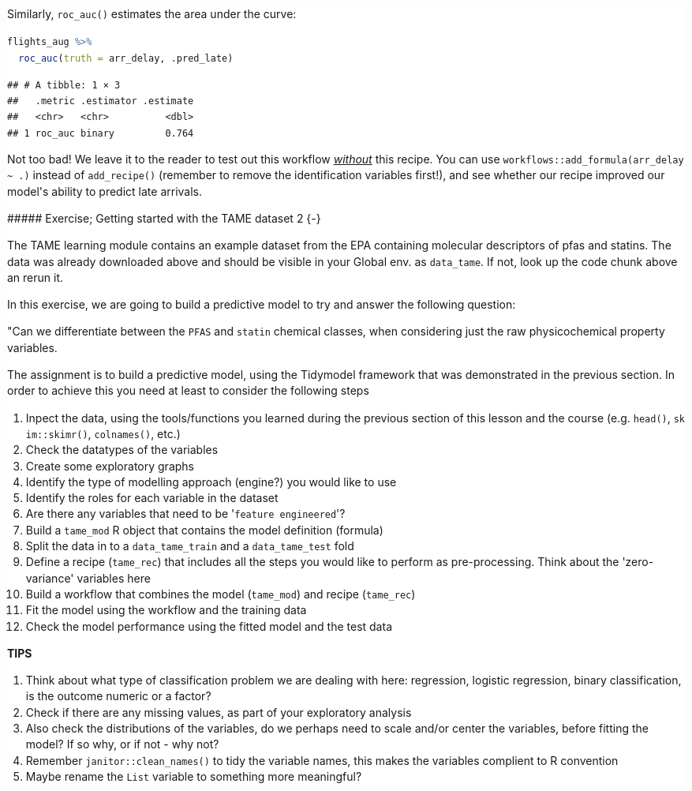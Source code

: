 Similarly, `roc_auc()` estimates the area under the curve: 


```r
flights_aug %>% 
  roc_auc(truth = arr_delay, .pred_late)
```

```
## # A tibble: 1 × 3
##   .metric .estimator .estimate
##   <chr>   <chr>          <dbl>
## 1 roc_auc binary         0.764
```

Not too bad! We leave it to the reader to test out this workflow [*without*](https://workflows.tidymodels.org/reference/add_formula.html) this recipe. You can use `workflows::add_formula(arr_delay ~ .)` instead of `add_recipe()` (remember to remove the identification variables first!), and see whether our recipe improved our model's ability to predict late arrivals.



<div class="question">
##### Exercise; Getting started with the TAME dataset 2 {-}

The TAME learning module contains an example dataset from the EPA containing molecular descriptors of pfas and statins. The data was already downloaded above and should be visible in your Global env. as `data_tame`. If not, look up the code chunk above an rerun it.

In this exercise, we are going to build a predictive model to try and answer the following question:

"Can we differentiate between the `PFAS` and `statin` chemical classes, when considering just the raw physicochemical property variables.

The assignment is to build a predictive model, using the Tidymodel framework that was demonstrated in the previous section. In order to achieve this you need at least to consider the following steps

 1. Inpect the data, using the tools/functions you learned during the previous section of this lesson and the course (e.g. `head()`, `skim::skimr()`, `colnames()`, etc.)
 1. Check the datatypes of the variables
 1. Create some exploratory graphs
 1. Identify the type of modelling approach (engine?) you would like to use
 1. Identify the roles for each variable in the dataset
 1. Are there any variables that need to be '`feature engineered`'?
 1. Build a `tame_mod` R object that contains the model definition (formula) 
 1. Split the data in to a `data_tame_train` and a `data_tame_test` fold
 1. Define a recipe (`tame_rec`) that includes all the steps you would like to perform as pre-processing. Think about the 'zero-variance' variables here
 1. Build a workflow that combines the model (`tame_mod`) and recipe (`tame_rec`)
 1. Fit the model using the workflow and the training data
 1. Check the model performance using the fitted model and the test data

**TIPS**
 
 1. Think about what type of classification problem we are dealing with here: regression, logistic regression, binary classification, is the outcome numeric or a factor?
 1. Check if there are any missing values, as part of your exploratory analysis
 1. Also check the distributions of the variables, do we perhaps need to scale and/or center the variables, before fitting the model? If so why, or if not - why not?
 1. Remember `janitor::clean_names()` to tidy the variable names, this makes the variables complient to R convention
 1. Maybe rename the `List` variable to something more meaningful?
